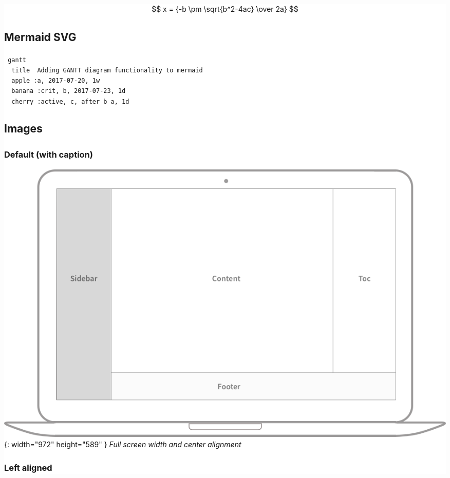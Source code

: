 $$ x = {-b \pm \sqrt{b^2-4ac} \over 2a} $$

## Mermaid SVG

```mermaid
 gantt
  title  Adding GANTT diagram functionality to mermaid
  apple :a, 2017-07-20, 1w
  banana :crit, b, 2017-07-23, 1d
  cherry :active, c, after b a, 1d
```

## Images

### Default (with caption)

![Desktop View](/assets/img/Default/mockup.png){: width="972" height="589" }
_Full screen width and center alignment_

### Left aligned

